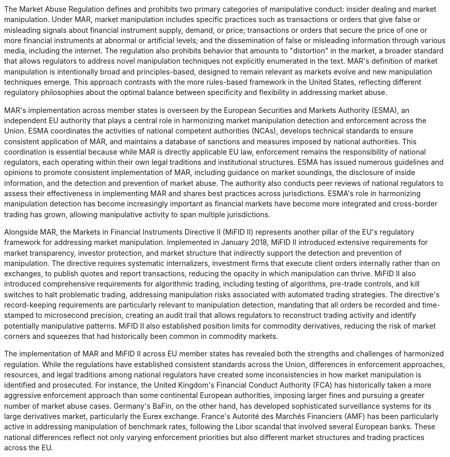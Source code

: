 The Market Abuse Regulation defines and prohibits two primary categories of manipulative conduct: insider dealing and market manipulation. Under MAR, market manipulation includes specific practices such as transactions or orders that give false or misleading signals about financial instrument supply, demand, or price; transactions or orders that secure the price of one or more financial instruments at abnormal or artificial levels; and the dissemination of false or misleading information through various media, including the internet. The regulation also prohibits behavior that amounts to "distortion" in the market, a broader standard that allows regulators to address novel manipulation techniques not explicitly enumerated in the text. MAR's definition of market manipulation is intentionally broad and principles-based, designed to remain relevant as markets evolve and new manipulation techniques emerge. This approach contrasts with the more rules-based framework in the United States, reflecting different regulatory philosophies about the optimal balance between specificity and flexibility in addressing market abuse.

MAR's implementation across member states is overseen by the European Securities and Markets Authority (ESMA), an independent EU authority that plays a central role in harmonizing market manipulation detection and enforcement across the Union. ESMA coordinates the activities of national competent authorities (NCAs), develops technical standards to ensure consistent application of MAR, and maintains a database of sanctions and measures imposed by national authorities. This coordination is essential because while MAR is directly applicable EU law, enforcement remains the responsibility of national regulators, each operating within their own legal traditions and institutional structures. ESMA has issued numerous guidelines and opinions to promote consistent implementation of MAR, including guidance on market soundings, the disclosure of inside information, and the detection and prevention of market abuse. The authority also conducts peer reviews of national regulators to assess their effectiveness in implementing MAR and shares best practices across jurisdictions. ESMA's role in harmonizing manipulation detection has become increasingly important as financial markets have become more integrated and cross-border trading has grown, allowing manipulative activity to span multiple jurisdictions.

Alongside MAR, the Markets in Financial Instruments Directive II (MiFID II) represents another pillar of the EU's regulatory framework for addressing market manipulation. Implemented in January 2018, MiFID II introduced extensive requirements for market transparency, investor protection, and market structure that indirectly support the detection and prevention of manipulation. The directive requires systematic internalizers, investment firms that execute client orders internally rather than on exchanges, to publish quotes and report transactions, reducing the opacity in which manipulation can thrive. MiFID II also introduced comprehensive requirements for algorithmic trading, including testing of algorithms, pre-trade controls, and kill switches to halt problematic trading, addressing manipulation risks associated with automated trading strategies. The directive's record-keeping requirements are particularly relevant to manipulation detection, mandating that all orders be recorded and time-stamped to microsecond precision, creating an audit trail that allows regulators to reconstruct trading activity and identify potentially manipulative patterns. MiFID II also established position limits for commodity derivatives, reducing the risk of market corners and squeezes that had historically been common in commodity markets.

The implementation of MAR and MiFID II across EU member states has revealed both the strengths and challenges of harmonized regulation. While the regulations have established consistent standards across the Union, differences in enforcement approaches, resources, and legal traditions among national regulators have created some inconsistencies in how market manipulation is identified and prosecuted. For instance, the United Kingdom's Financial Conduct Authority (FCA) has historically taken a more aggressive enforcement approach than some continental European authorities, imposing larger fines and pursuing a greater number of market abuse cases. Germany's BaFin, on the other hand, has developed sophisticated surveillance systems for its large derivatives market, particularly the Eurex exchange. France's Autorité des Marchés Financiers (AMF) has been particularly active in addressing manipulation of benchmark rates, following the Libor scandal that involved several European banks. These national differences reflect not only varying enforcement priorities but also different market structures and trading practices across the EU.
